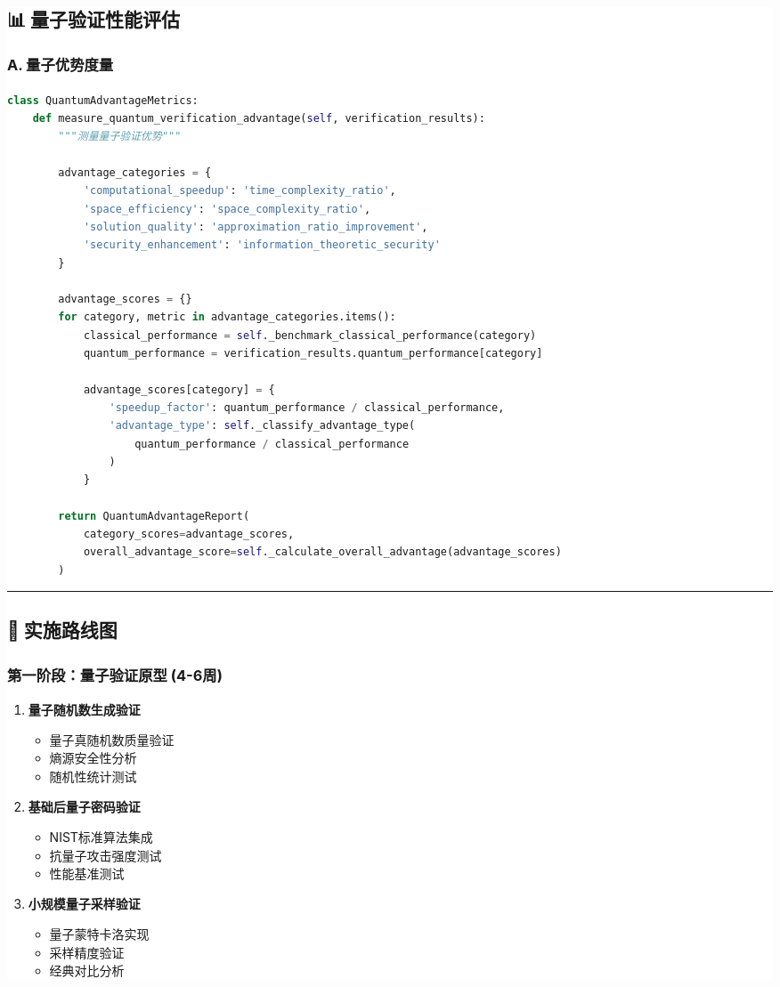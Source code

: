 
## 📊 量子验证性能评估

### A. 量子优势度量

```python
class QuantumAdvantageMetrics:
    def measure_quantum_verification_advantage(self, verification_results):
        """测量量子验证优势"""
        
        advantage_categories = {
            'computational_speedup': 'time_complexity_ratio',
            'space_efficiency': 'space_complexity_ratio',
            'solution_quality': 'approximation_ratio_improvement',
            'security_enhancement': 'information_theoretic_security'
        }
        
        advantage_scores = {}
        for category, metric in advantage_categories.items():
            classical_performance = self._benchmark_classical_performance(category)
            quantum_performance = verification_results.quantum_performance[category]
            
            advantage_scores[category] = {
                'speedup_factor': quantum_performance / classical_performance,
                'advantage_type': self._classify_advantage_type(
                    quantum_performance / classical_performance
                )
            }
        
        return QuantumAdvantageReport(
            category_scores=advantage_scores,
            overall_advantage_score=self._calculate_overall_advantage(advantage_scores)
        )
```

---

## 🎯 实施路线图

### 第一阶段：量子验证原型 (4-6周)

1. **量子随机数生成验证**
   - 量子真随机数质量验证
   - 熵源安全性分析
   - 随机性统计测试

2. **基础后量子密码验证**  
   - NIST标准算法集成
   - 抗量子攻击强度测试
   - 性能基准测试

3. **小规模量子采样验证**
   - 量子蒙特卡洛实现
   - 采样精度验证
   - 经典对比分析

